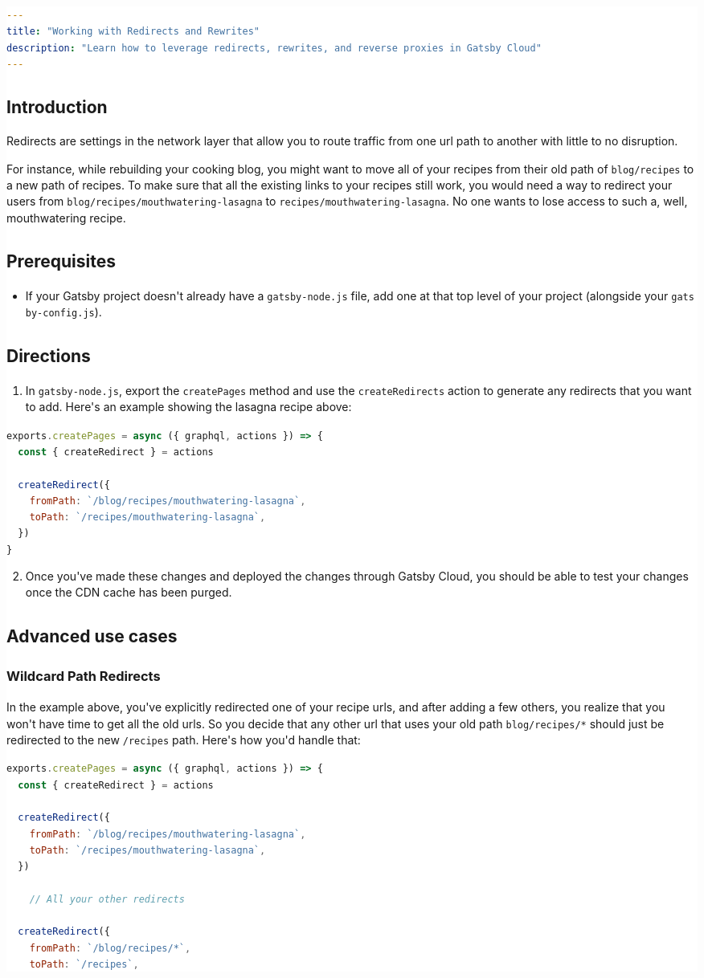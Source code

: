 ```yaml
---
title: "Working with Redirects and Rewrites"
description: "Learn how to leverage redirects, rewrites, and reverse proxies in Gatsby Cloud"
---
```


## Introduction

Redirects are settings in the network layer that allow you to route traffic from one url path to another with little to no disruption.

For instance, while rebuilding your cooking blog, you might want to move all of your recipes from their old path of `blog/recipes` to a new path of recipes. To make sure that all the existing links to your recipes still work, you would need a way to redirect your users from `blog/recipes/mouthwatering-lasagna` to `recipes/mouthwatering-lasagna`. No one wants to lose access to such a, well, mouthwatering recipe.

## Prerequisites

- If your Gatsby project doesn't already have a `gatsby-node.js` file, add one at that top level of your project (alongside your `gatsby-config.js`).

## Directions

1. In `gatsby-node.js`, export the `createPages` method and use the `createRedirects` action to generate any redirects that you want to add. Here's an example showing the lasagna recipe above:

```js:title=gatsby-node.js
exports.createPages = async ({ graphql, actions }) => {
  const { createRedirect } = actions

  createRedirect({
    fromPath: `/blog/recipes/mouthwatering-lasagna`,
    toPath: `/recipes/mouthwatering-lasagna`,
  })
}
```

2. Once you've made these changes and deployed the changes through Gatsby Cloud, you should be able to test your changes once the CDN cache has been purged.

## Advanced use cases

### Wildcard Path Redirects

In the example above, you've explicitly redirected one of your recipe urls, and after adding a few others, you realize that you won't have time to get all the old urls. So you decide that any other url that uses your old path `blog/recipes/*` should just be redirected to the new `/recipes` path. Here's how you'd handle that:

```js:title=gatsby-node.js
exports.createPages = async ({ graphql, actions }) => {
  const { createRedirect } = actions

  createRedirect({
    fromPath: `/blog/recipes/mouthwatering-lasagna`,
    toPath: `/recipes/mouthwatering-lasagna`,
  })

	// All your other redirects

  createRedirect({
    fromPath: `/blog/recipes/*`,
    toPath: `/recipes`,
```